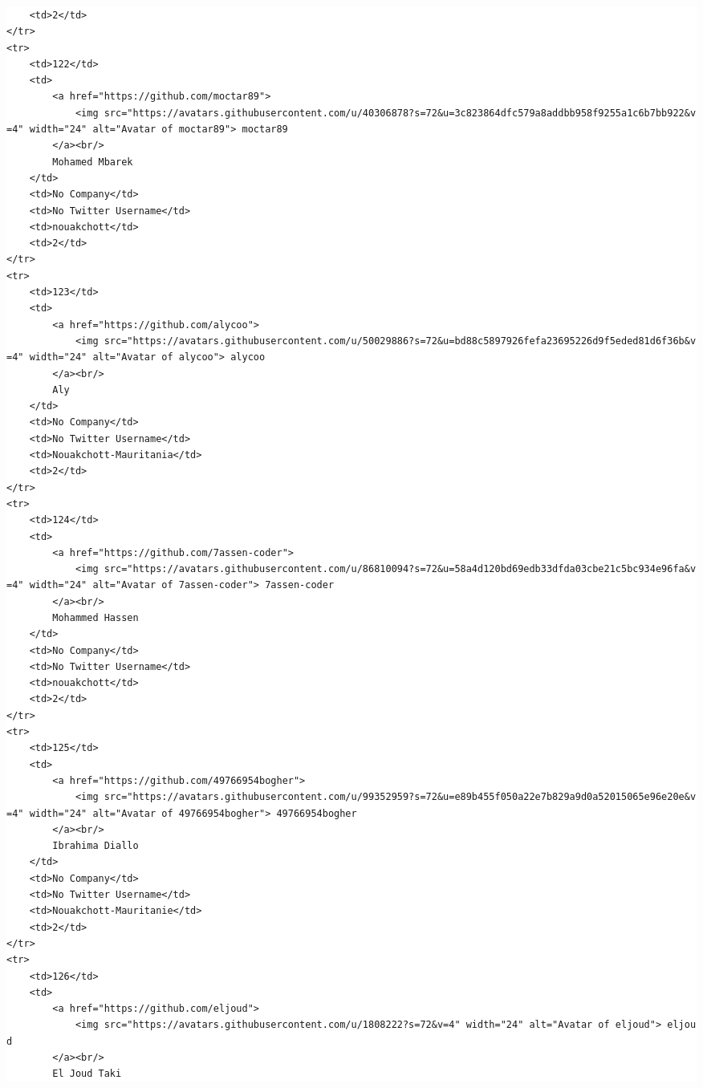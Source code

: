 		<td>2</td>
	</tr>
	<tr>
		<td>122</td>
		<td>
			<a href="https://github.com/moctar89">
				<img src="https://avatars.githubusercontent.com/u/40306878?s=72&u=3c823864dfc579a8addbb958f9255a1c6b7bb922&v=4" width="24" alt="Avatar of moctar89"> moctar89
			</a><br/>
			Mohamed Mbarek
		</td>
		<td>No Company</td>
		<td>No Twitter Username</td>
		<td>nouakchott</td>
		<td>2</td>
	</tr>
	<tr>
		<td>123</td>
		<td>
			<a href="https://github.com/alycoo">
				<img src="https://avatars.githubusercontent.com/u/50029886?s=72&u=bd88c5897926fefa23695226d9f5eded81d6f36b&v=4" width="24" alt="Avatar of alycoo"> alycoo
			</a><br/>
			Aly 
		</td>
		<td>No Company</td>
		<td>No Twitter Username</td>
		<td>Nouakchott-Mauritania</td>
		<td>2</td>
	</tr>
	<tr>
		<td>124</td>
		<td>
			<a href="https://github.com/7assen-coder">
				<img src="https://avatars.githubusercontent.com/u/86810094?s=72&u=58a4d120bd69edb33dfda03cbe21c5bc934e96fa&v=4" width="24" alt="Avatar of 7assen-coder"> 7assen-coder
			</a><br/>
			Mohammed Hassen
		</td>
		<td>No Company</td>
		<td>No Twitter Username</td>
		<td>nouakchott</td>
		<td>2</td>
	</tr>
	<tr>
		<td>125</td>
		<td>
			<a href="https://github.com/49766954bogher">
				<img src="https://avatars.githubusercontent.com/u/99352959?s=72&u=e89b455f050a22e7b829a9d0a52015065e96e20e&v=4" width="24" alt="Avatar of 49766954bogher"> 49766954bogher
			</a><br/>
			Ibrahima Diallo
		</td>
		<td>No Company</td>
		<td>No Twitter Username</td>
		<td>Nouakchott-Mauritanie</td>
		<td>2</td>
	</tr>
	<tr>
		<td>126</td>
		<td>
			<a href="https://github.com/eljoud">
				<img src="https://avatars.githubusercontent.com/u/1808222?s=72&v=4" width="24" alt="Avatar of eljoud"> eljoud
			</a><br/>
			El Joud Taki